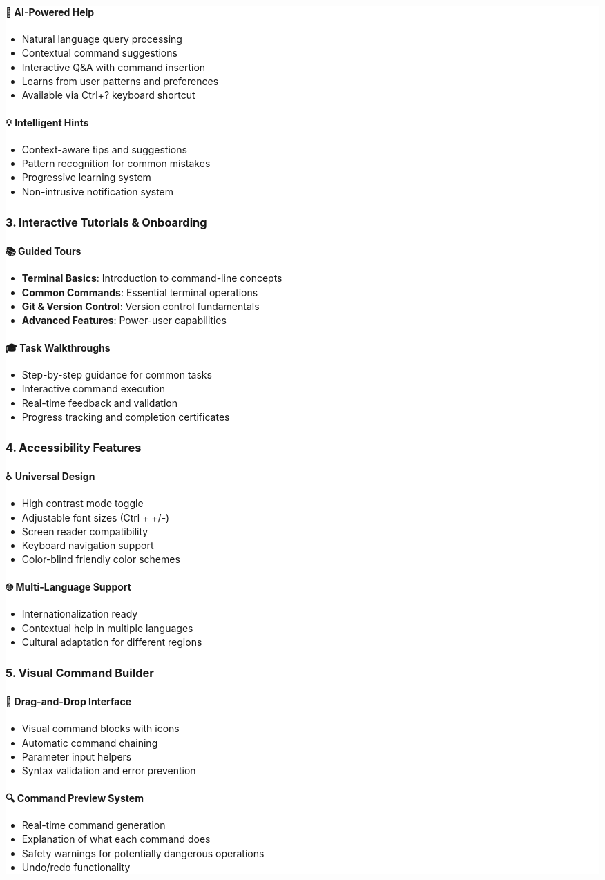 #### 🤖 **AI-Powered Help**
- Natural language query processing
- Contextual command suggestions
- Interactive Q&A with command insertion
- Learns from user patterns and preferences
- Available via Ctrl+? keyboard shortcut

#### 💡 **Intelligent Hints**
- Context-aware tips and suggestions
- Pattern recognition for common mistakes
- Progressive learning system
- Non-intrusive notification system

### 3. Interactive Tutorials & Onboarding

#### 📚 **Guided Tours**
- **Terminal Basics**: Introduction to command-line concepts
- **Common Commands**: Essential terminal operations
- **Git & Version Control**: Version control fundamentals
- **Advanced Features**: Power-user capabilities

#### 🎓 **Task Walkthroughs**
- Step-by-step guidance for common tasks
- Interactive command execution
- Real-time feedback and validation
- Progress tracking and completion certificates

### 4. Accessibility Features

#### ♿ **Universal Design**
- High contrast mode toggle
- Adjustable font sizes (Ctrl + +/-)
- Screen reader compatibility
- Keyboard navigation support
- Color-blind friendly color schemes

#### 🌐 **Multi-Language Support**
- Internationalization ready
- Contextual help in multiple languages
- Cultural adaptation for different regions

### 5. Visual Command Builder

#### 🧩 **Drag-and-Drop Interface**
- Visual command blocks with icons
- Automatic command chaining
- Parameter input helpers
- Syntax validation and error prevention

#### 🔍 **Command Preview System**
- Real-time command generation
- Explanation of what each command does
- Safety warnings for potentially dangerous operations
- Undo/redo functionality

